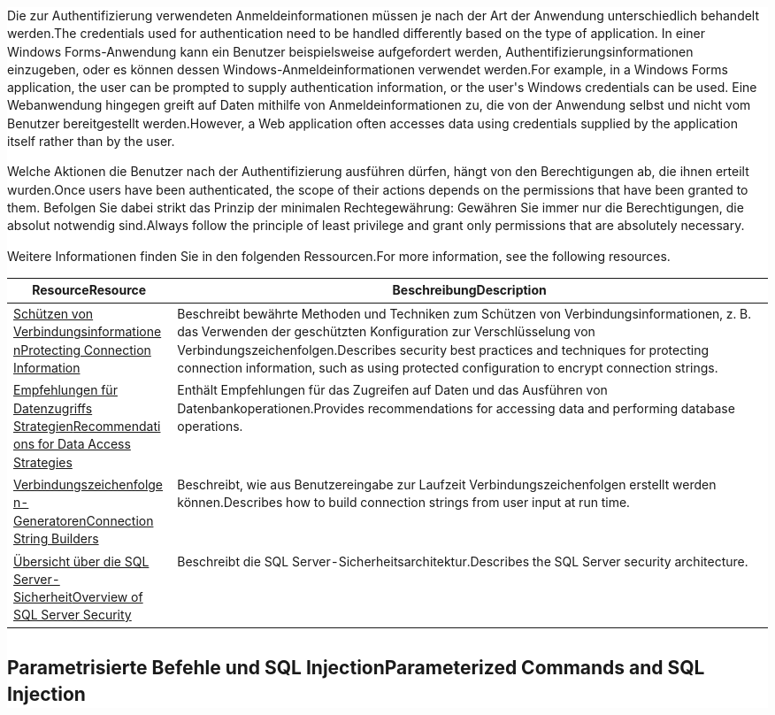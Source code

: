  <span data-ttu-id="3b7e0-109">Die zur Authentifizierung verwendeten Anmeldeinformationen müssen je nach der Art der Anwendung unterschiedlich behandelt werden.</span><span class="sxs-lookup"><span data-stu-id="3b7e0-109">The credentials used for authentication need to be handled differently based on the type of application.</span></span> <span data-ttu-id="3b7e0-110">In einer Windows Forms-Anwendung kann ein Benutzer beispielsweise aufgefordert werden, Authentifizierungsinformationen einzugeben, oder es können dessen Windows-Anmeldeinformationen verwendet werden.</span><span class="sxs-lookup"><span data-stu-id="3b7e0-110">For example, in a Windows Forms application, the user can be prompted to supply authentication information, or the user's Windows credentials can be used.</span></span> <span data-ttu-id="3b7e0-111">Eine Webanwendung hingegen greift auf Daten mithilfe von Anmeldeinformationen zu, die von der Anwendung selbst und nicht vom Benutzer bereitgestellt werden.</span><span class="sxs-lookup"><span data-stu-id="3b7e0-111">However, a Web application often accesses data using credentials supplied by the application itself rather than by the user.</span></span>  
  
 <span data-ttu-id="3b7e0-112">Welche Aktionen die Benutzer nach der Authentifizierung ausführen dürfen, hängt von den Berechtigungen ab, die ihnen erteilt wurden.</span><span class="sxs-lookup"><span data-stu-id="3b7e0-112">Once users have been authenticated, the scope of their actions depends on the permissions that have been granted to them.</span></span> <span data-ttu-id="3b7e0-113">Befolgen Sie dabei strikt das Prinzip der minimalen Rechtegewährung: Gewähren Sie immer nur die Berechtigungen, die absolut notwendig sind.</span><span class="sxs-lookup"><span data-stu-id="3b7e0-113">Always follow the principle of least privilege and grant only permissions that are absolutely necessary.</span></span>  
  
 <span data-ttu-id="3b7e0-114">Weitere Informationen finden Sie in den folgenden Ressourcen.</span><span class="sxs-lookup"><span data-stu-id="3b7e0-114">For more information, see the following resources.</span></span>  
  
|<span data-ttu-id="3b7e0-115">Resource</span><span class="sxs-lookup"><span data-stu-id="3b7e0-115">Resource</span></span>|<span data-ttu-id="3b7e0-116">Beschreibung</span><span class="sxs-lookup"><span data-stu-id="3b7e0-116">Description</span></span>|  
|--------------|-----------------|  
|[<span data-ttu-id="3b7e0-117">Schützen von Verbindungsinformationen</span><span class="sxs-lookup"><span data-stu-id="3b7e0-117">Protecting Connection Information</span></span>](protecting-connection-information.md)|<span data-ttu-id="3b7e0-118">Beschreibt bewährte Methoden und Techniken zum Schützen von Verbindungsinformationen, z. B. das Verwenden der geschützten Konfiguration zur Verschlüsselung von Verbindungszeichenfolgen.</span><span class="sxs-lookup"><span data-stu-id="3b7e0-118">Describes security best practices and techniques for protecting connection information, such as using protected configuration to encrypt connection strings.</span></span>|  
|<span data-ttu-id="3b7e0-119">[Empfehlungen für Datenzugriffs Strategien](/previous-versions/visualstudio/visual-studio-2008/8fxztkff(v=vs.90))</span><span class="sxs-lookup"><span data-stu-id="3b7e0-119">[Recommendations for Data Access Strategies](/previous-versions/visualstudio/visual-studio-2008/8fxztkff(v=vs.90))</span></span>|<span data-ttu-id="3b7e0-120">Enthält Empfehlungen für das Zugreifen auf Daten und das Ausführen von Datenbankoperationen.</span><span class="sxs-lookup"><span data-stu-id="3b7e0-120">Provides recommendations for accessing data and performing database operations.</span></span>|  
|[<span data-ttu-id="3b7e0-121">Verbindungszeichenfolgen-Generatoren</span><span class="sxs-lookup"><span data-stu-id="3b7e0-121">Connection String Builders</span></span>](connection-string-builders.md)|<span data-ttu-id="3b7e0-122">Beschreibt, wie aus Benutzereingabe zur Laufzeit Verbindungszeichenfolgen erstellt werden können.</span><span class="sxs-lookup"><span data-stu-id="3b7e0-122">Describes how to build connection strings from user input at run time.</span></span>|  
|[<span data-ttu-id="3b7e0-123">Übersicht über die SQL Server-Sicherheit</span><span class="sxs-lookup"><span data-stu-id="3b7e0-123">Overview of SQL Server Security</span></span>](./sql/overview-of-sql-server-security.md)|<span data-ttu-id="3b7e0-124">Beschreibt die SQL Server-Sicherheitsarchitektur.</span><span class="sxs-lookup"><span data-stu-id="3b7e0-124">Describes the SQL Server security architecture.</span></span>|  
  
## <a name="parameterized-commands-and-sql-injection"></a><span data-ttu-id="3b7e0-125">Parametrisierte Befehle und SQL Injection</span><span class="sxs-lookup"><span data-stu-id="3b7e0-125">Parameterized Commands and SQL Injection</span></span>  
